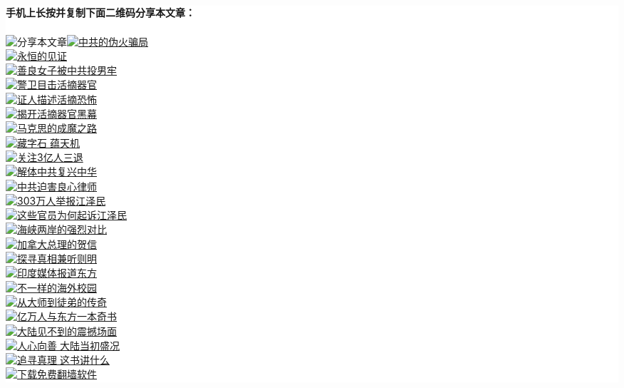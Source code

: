 <strong>手机上长按并复制下面二维码分享本文章：</strong><br><br><img src="http://d1p1.ip.zn2.us/v.php?action=qrcode&url=/gb/3/6/1/n322380.md%231" title="分享本文章"></td><td VALIGN=TOP><a href="/gb/16/1/21/n4622075.md?dfh#1" target="_blank"><img src="https://raw.githubusercontent.com/wm2843/djy/master/gb/300/wei-f1.jpg" title="中共的伪火骗局"  alt="中共的伪火骗局"></a><br><a href="https://github.com/wm2843/www/blob/master/README.md?dfh#9" target="_blank"><img src="https://raw.githubusercontent.com/wm2843/djy/master/gb/300/yong-h.jpg" title="永恒的见证"  alt="永恒的见证"></a><br><a href="/gb/13/9/29/n3974789.md?dfh#1" target="_blank"><img src="https://raw.githubusercontent.com/wm2843/djy/master/gb/300/shang-lnz.jpg" title="善良女子被中共投男牢"  alt="善良女子被中共投男牢"></a><br><a href="/gb/16/3/16/n4663449.md?dfh#1" target="_blank"><img src="https://raw.githubusercontent.com/wm2843/djy/master/gb/300/huo-z3.jpg" title="警卫目击活摘器官"  alt="警卫目击活摘器官"></a><br><a href="/gb/16/8/7/n8177641.md?dfh#1" target="_blank"><img src="https://raw.githubusercontent.com/wm2843/djy/master/gb/300/huo-z4.jpg" title="证人描述活摘恐怖"  alt="证人描述活摘恐怖"></a><br><a href="/gb/10/4/19/n2881569.md?dfh#1" target="_blank"><img src="https://raw.githubusercontent.com/wm2843/djy/master/gb/300/huo-z1.jpg" title="揭开活摘器官黑幕"  alt="揭开活摘器官黑幕"></a><br><a href="/gb/10/11/7/n3077476.md?dfh#1" target="_blank"><img src="https://raw.githubusercontent.com/wm2843/djy/master/gb/300/ma-ks.jpg" title="马克思的成魔之路"  alt="马克思的成魔之路"></a><br><a href="/gb/14/6/9/n4173977.md?dfh#1" target="_blank"><img src="https://raw.githubusercontent.com/wm2843/djy/master/gb/300/chang-zs.jpg" title="藏字石 蕴天机"  alt="藏字石 蕴天机"></a><br><a href="/gb/18/5/10/n10381511.md?dfh#1" target="_blank"><img src="https://raw.githubusercontent.com/wm2843/djy/master/gb/300/st1.jpg" title="关注3亿人三退"  alt="关注3亿人三退"></a><br><a href="/gb/18/3/21/n10237682.md?dfh#1" target="_blank"><img src="https://raw.githubusercontent.com/wm2843/djy/master/gb/300/jie-t.jpg" title="解体中共复兴中华"  alt="解体中共复兴中华"></a><br><a href="/gb/9/2/9/n2422991.md?dfh#1" target="_blank"><img src="https://raw.githubusercontent.com/wm2843/djy/master/gb/300/gao-zs.jpg" title="中共迫害良心律师"  alt="中共迫害良心律师"></a><br><a href="/gb/18/12/9/n10900044.md?dfh#1" target="_blank"><img src="https://raw.githubusercontent.com/wm2843/djy/master/gb/300/sj1.jpg" title="303万人举报江泽民"  alt="303万人举报江泽民"></a><br><a href="/gb/18/8/28/n10672014.md?dfh#1" target="_blank"><img src="https://raw.githubusercontent.com/wm2843/djy/master/gb/300/sj2.jpg" title="这些官员为何起诉江泽民"  alt="这些官员为何起诉江泽民"></a><br><a href="/gb/8/12/18/n2367165.md?dfh#1" target="_blank"><img src="https://raw.githubusercontent.com/wm2843/djy/master/gb/300/liangan.jpg" title="海峡两岸的强烈对比"  alt="海峡两岸的强烈对比"></a><br><a href="/gb/15/12/10/n4593139.md?dfh#1" target="_blank"><img src="https://raw.githubusercontent.com/wm2843/djy/master/gb/300/jia-ndzl.jpg" title="加拿大总理的贺信"  alt="加拿大总理的贺信"></a><br><a href="/gb/11/6/17/n3289382.md?dfh#1" target="_blank"><img src="https://raw.githubusercontent.com/wm2843/djy/master/gb/300/xiao-wd.jpg" title="探寻真相兼听则明"  alt="探寻真相兼听则明"></a><br><a href="/gb/18/10/27/n10812623.md?dfh#1" target="_blank"><img src="https://raw.githubusercontent.com/wm2843/djy/master/gb/300/yindu.jpg" title="印度媒体报道东方"  alt="印度媒体报道东方"></a><br><a href="/gb/18/6/9/n10469652.md?dfh#1" target="_blank"><img src="https://raw.githubusercontent.com/wm2843/djy/master/gb/300/xie-j.jpg" title="不一样的海外校园"  alt="不一样的海外校园"></a><br><a href="/gb/7/4/5/n1669415.md?dfh#1" target="_blank"><img src="https://raw.githubusercontent.com/wm2843/djy/master/gb/300/li-up.jpg" title="从大师到徒弟的传奇"  alt="从大师到徒弟的传奇"></a><br><a href="/gb/17/5/26/n9191512.md?dfh#1" target="_blank"><img src="https://raw.githubusercontent.com/wm2843/djy/master/gb/300/zfl2.jpg" title="亿万人与东方一本奇书"  alt="亿万人与东方一本奇书"></a><br><a href="/gb/13/11/27/n4020290.md?dfh#1" target="_blank"><img src="https://raw.githubusercontent.com/wm2843/djy/master/gb/300/zhen-h.jpg" title="大陆见不到的震撼场面"  alt="大陆见不到的震撼场面"></a><br><a href="/gb/15/7/17/n4482910.md?dfh#1" target="_blank"><img src="https://raw.githubusercontent.com/wm2843/djy/master/gb/300/dalu-sk.jpg" title="人心向善 大陆当初盛况"  alt="人心向善 大陆当初盛况"></a><br><a href="/gb/19/1/5/n10955468.md?dfh#1" target="_blank"><img src="https://raw.githubusercontent.com/wm2843/djy/master/gb/300/zfl1.jpg" title="追寻真理 这书讲什么"  alt="追寻真理 这书讲什么"></a><br><a href="https://github.com/bannedbook/fanqiang/wiki" target="_blank"><img src="https://raw.githubusercontent.com/wm2843/djy/master/gb/300/fq1.jpg" title="下载免费翻墙软件"  alt="下载免费翻墙软件"></a><br></td></tr></table>